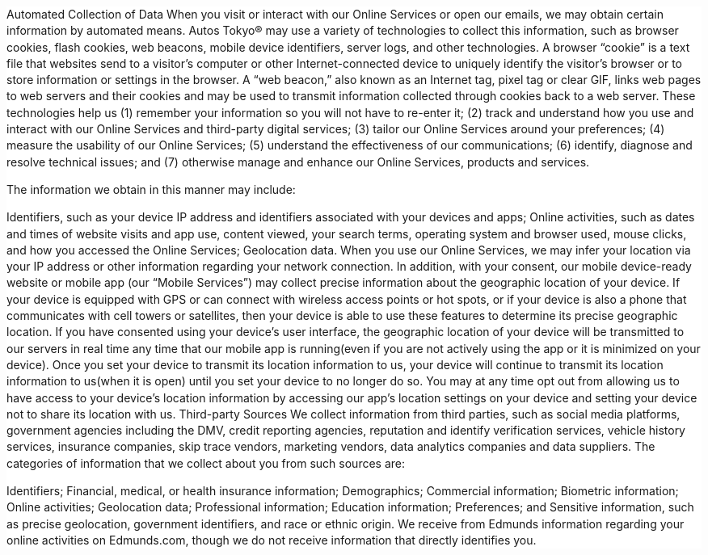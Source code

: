 Automated Collection of Data
When you visit or interact with our Online Services or open our emails, we may obtain certain information by automated means. Autos Tokyo® may use a variety of technologies to collect this information, such as browser cookies, flash cookies, web beacons, mobile device identifiers, server logs, and other technologies. A browser “cookie” is a text file that websites send to a visitor’s computer or other Internet-connected device to uniquely identify the visitor’s browser or to store information or settings in the browser. A “web beacon,” also known as an Internet tag, pixel tag or clear GIF, links web pages to web servers and their cookies and may be used to transmit information collected through cookies back to a web server. These technologies help us (1) remember your information so you will not have to re-enter it; (2) track and understand how you use and interact with our Online Services and third-party digital services; (3) tailor our Online Services around your preferences; (4) measure the usability of our Online Services; (5) understand the effectiveness of our communications; (6) identify, diagnose and resolve technical issues; and (7) otherwise manage and enhance our Online Services, products and services.

The information we obtain in this manner may include:

Identifiers, such as your device IP address and identifiers associated with your devices and apps;
Online activities, such as dates and times of website visits and app use, content viewed, your search terms, operating system and browser used, mouse clicks, and how you accessed the Online Services;
Geolocation data. When you use our Online Services, we may infer your location via your IP address or other information regarding your network connection. In addition, with your consent, our mobile device-ready website or mobile app (our “Mobile Services”) may collect precise information about the geographic location of your device. If your device is equipped with GPS or can connect with wireless access points or hot spots, or if your device is also a phone that communicates with cell towers or satellites, then your device is able to use these features to determine its precise geographic location. If you have consented using your device’s user interface, the geographic location of your device will be transmitted to our servers in real time any time that our mobile app is running(even if you are not actively using the app or it is minimized on your device). Once you set your device to transmit its location information to us, your device will continue to transmit its location information to us(when it is open) until you set your device to no longer do so. You may at any time opt out from allowing us to have access to your device’s location information by accessing our app’s location settings on your device and setting your device not to share its location with us.
Third-party Sources
We collect information from third parties, such as social media platforms, government agencies including the DMV, credit reporting agencies, reputation and identify verification services, vehicle history services, insurance companies, skip trace vendors, marketing vendors, data analytics companies and data suppliers. The categories of information that we collect about you from such sources are:

Identifiers;
Financial, medical, or health insurance information;
Demographics;
Commercial information;
Biometric information;
Online activities;
Geolocation data;
Professional information;
Education information;
Preferences; and
Sensitive information, such as precise geolocation, government identifiers, and race or ethnic origin.
We receive from Edmunds information regarding your online activities on Edmunds.com, though we do not receive information that directly identifies you.
